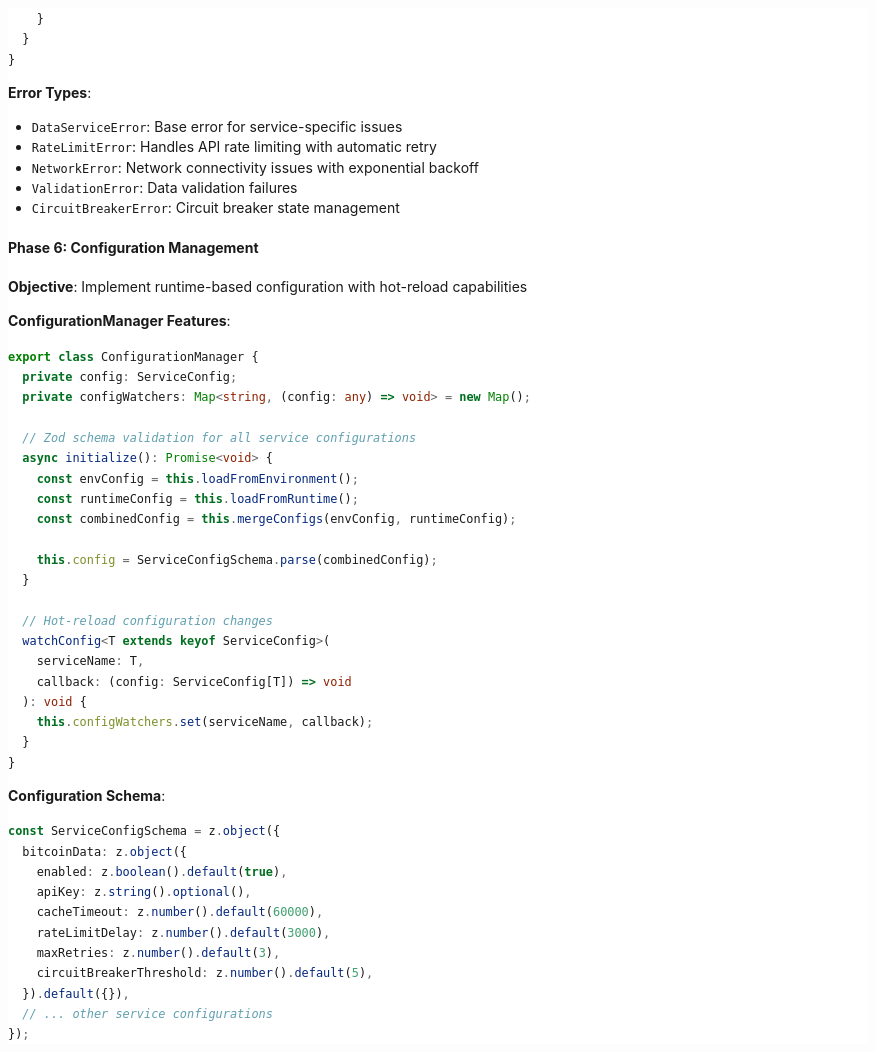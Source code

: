 ```typescript
    }
  }
}
```

**Error Types**:
- `DataServiceError`: Base error for service-specific issues
- `RateLimitError`: Handles API rate limiting with automatic retry
- `NetworkError`: Network connectivity issues with exponential backoff
- `ValidationError`: Data validation failures
- `CircuitBreakerError`: Circuit breaker state management

#### Phase 6: Configuration Management
**Objective**: Implement runtime-based configuration with hot-reload capabilities

**ConfigurationManager Features**:
```typescript
export class ConfigurationManager {
  private config: ServiceConfig;
  private configWatchers: Map<string, (config: any) => void> = new Map();
  
  // Zod schema validation for all service configurations
  async initialize(): Promise<void> {
    const envConfig = this.loadFromEnvironment();
    const runtimeConfig = this.loadFromRuntime();
    const combinedConfig = this.mergeConfigs(envConfig, runtimeConfig);
    
    this.config = ServiceConfigSchema.parse(combinedConfig);
  }
  
  // Hot-reload configuration changes
  watchConfig<T extends keyof ServiceConfig>(
    serviceName: T, 
    callback: (config: ServiceConfig[T]) => void
  ): void {
    this.configWatchers.set(serviceName, callback);
  }
}
```

**Configuration Schema**:
```typescript
const ServiceConfigSchema = z.object({
  bitcoinData: z.object({
    enabled: z.boolean().default(true),
    apiKey: z.string().optional(),
    cacheTimeout: z.number().default(60000),
    rateLimitDelay: z.number().default(3000),
    maxRetries: z.number().default(3),
    circuitBreakerThreshold: z.number().default(5),
  }).default({}),
  // ... other service configurations
});
```
